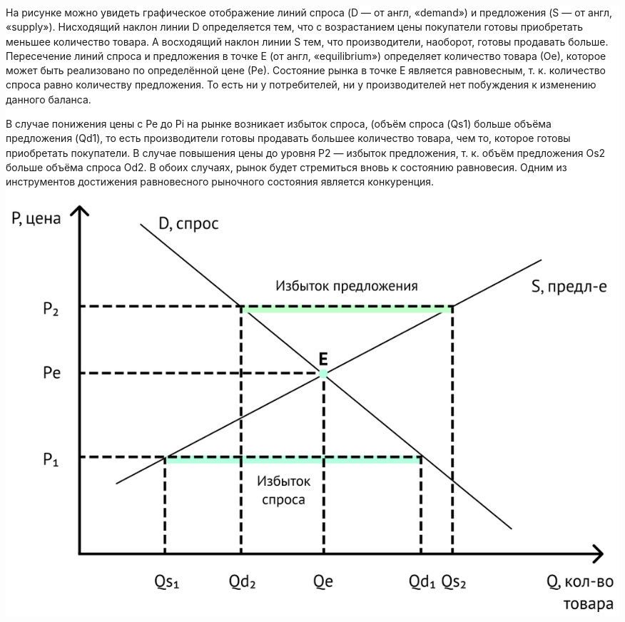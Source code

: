 На рисунке можно увидеть графическое отображение линий спроса (D — от
англ, «demand») и предложения (S — от англ, «supply»). Нисходящий наклон
линии D определяется тем, что с возрастанием цены покупатели готовы
приобретать меньшее количество товара. А восходящий наклон линии S тем,
что производители, наоборот, готовы продавать больше. Пересечение линий
спроса и предложения в точке Е (от англ, «equilibrium») определяет
количество товара (Ое), которое может быть реализовано по определённой
цене (Ре). Состояние рынка в точке Е является равновесным, т. к.
количество спроса равно количеству предложения. То есть ни у
потребителей, ни у производителей нет побуждения к изменению данного
баланса.

В случае понижения цены с Ре до Pi на рынке возникает избыток спроса,
(объём спроса (Qs1) больше объёма предложения (Qd1), то есть
производители готовы продавать большее количество товара, чем то,
которое готовы приобретать покупатели. В случае повышения цены до уровня
Р2 — избыток предложения, т. к. объём предложения Os2 больше объёма
спроса Od2. В обоих случаях, рынок будет стремиться вновь к состоянию
равновесия. Одним из инструментов достижения равновесного рыночного
состояния является конкуренция.

![](./media/supply-demand-chart.png)
